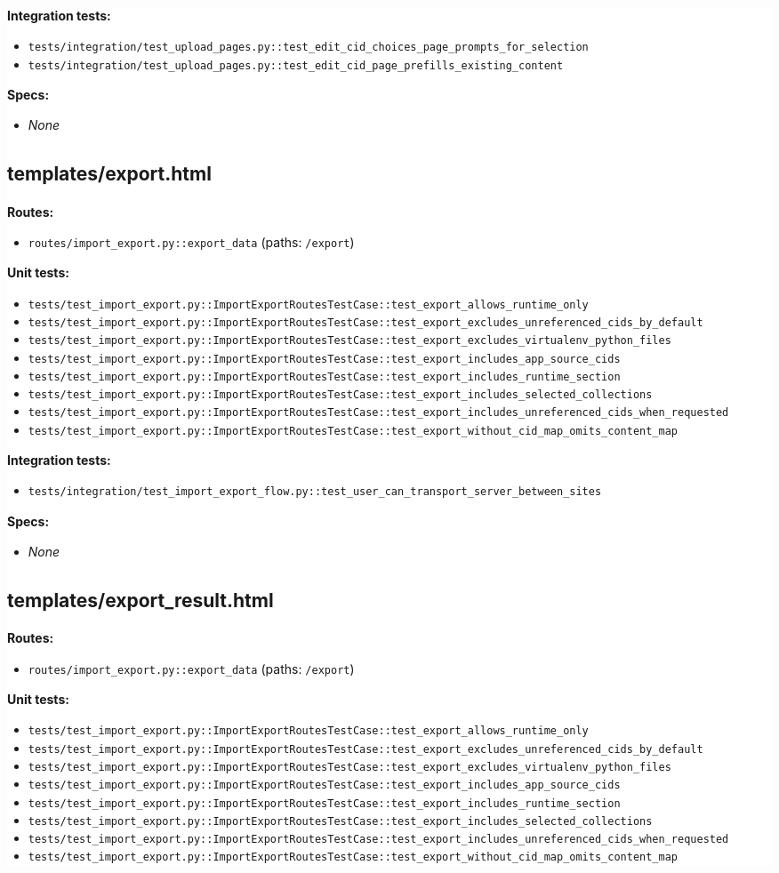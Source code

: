 **Integration tests:**
- `tests/integration/test_upload_pages.py::test_edit_cid_choices_page_prompts_for_selection`
- `tests/integration/test_upload_pages.py::test_edit_cid_page_prefills_existing_content`

**Specs:**
- _None_

## templates/export.html

**Routes:**
- `routes/import_export.py::export_data` (paths: `/export`)

**Unit tests:**
- `tests/test_import_export.py::ImportExportRoutesTestCase::test_export_allows_runtime_only`
- `tests/test_import_export.py::ImportExportRoutesTestCase::test_export_excludes_unreferenced_cids_by_default`
- `tests/test_import_export.py::ImportExportRoutesTestCase::test_export_excludes_virtualenv_python_files`
- `tests/test_import_export.py::ImportExportRoutesTestCase::test_export_includes_app_source_cids`
- `tests/test_import_export.py::ImportExportRoutesTestCase::test_export_includes_runtime_section`
- `tests/test_import_export.py::ImportExportRoutesTestCase::test_export_includes_selected_collections`
- `tests/test_import_export.py::ImportExportRoutesTestCase::test_export_includes_unreferenced_cids_when_requested`
- `tests/test_import_export.py::ImportExportRoutesTestCase::test_export_without_cid_map_omits_content_map`

**Integration tests:**
- `tests/integration/test_import_export_flow.py::test_user_can_transport_server_between_sites`

**Specs:**
- _None_

## templates/export_result.html

**Routes:**
- `routes/import_export.py::export_data` (paths: `/export`)

**Unit tests:**
- `tests/test_import_export.py::ImportExportRoutesTestCase::test_export_allows_runtime_only`
- `tests/test_import_export.py::ImportExportRoutesTestCase::test_export_excludes_unreferenced_cids_by_default`
- `tests/test_import_export.py::ImportExportRoutesTestCase::test_export_excludes_virtualenv_python_files`
- `tests/test_import_export.py::ImportExportRoutesTestCase::test_export_includes_app_source_cids`
- `tests/test_import_export.py::ImportExportRoutesTestCase::test_export_includes_runtime_section`
- `tests/test_import_export.py::ImportExportRoutesTestCase::test_export_includes_selected_collections`
- `tests/test_import_export.py::ImportExportRoutesTestCase::test_export_includes_unreferenced_cids_when_requested`
- `tests/test_import_export.py::ImportExportRoutesTestCase::test_export_without_cid_map_omits_content_map`
